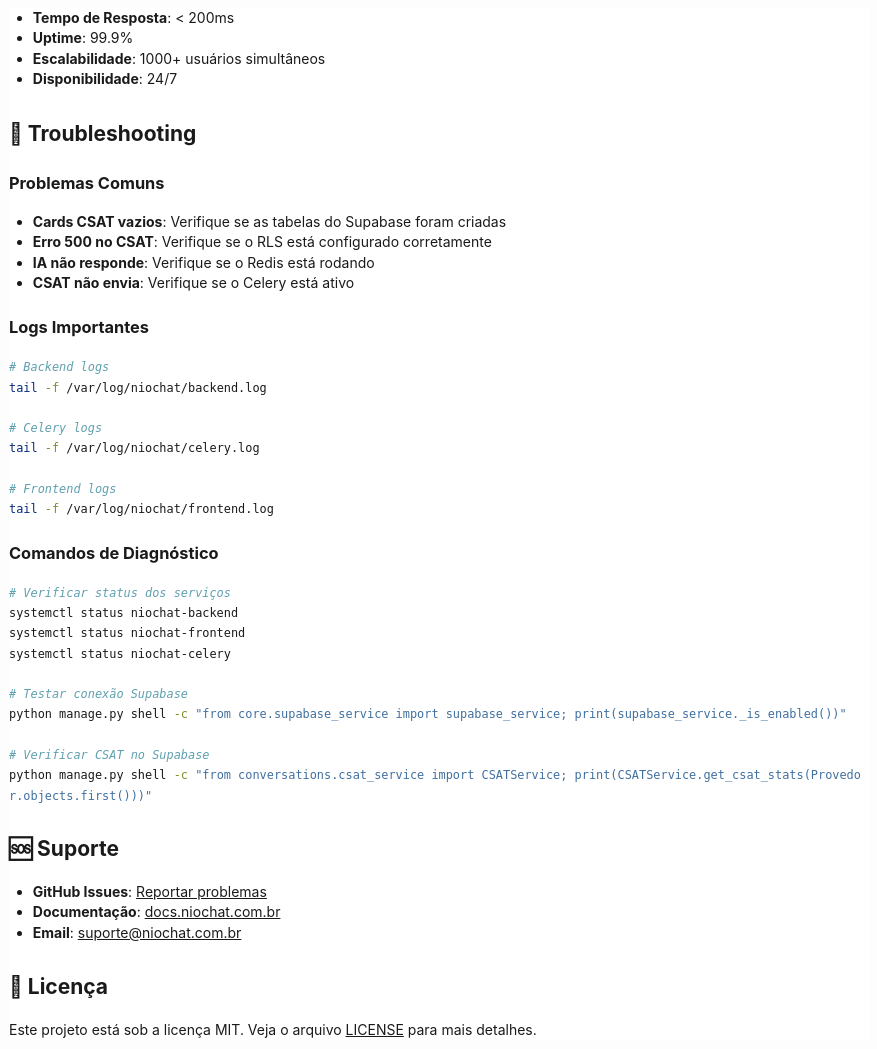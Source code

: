 - **Tempo de Resposta**: < 200ms
- **Uptime**: 99.9%
- **Escalabilidade**: 1000+ usuários simultâneos
- **Disponibilidade**: 24/7

## 🔧 Troubleshooting

### Problemas Comuns
- **Cards CSAT vazios**: Verifique se as tabelas do Supabase foram criadas
- **Erro 500 no CSAT**: Verifique se o RLS está configurado corretamente
- **IA não responde**: Verifique se o Redis está rodando
- **CSAT não envia**: Verifique se o Celery está ativo

### Logs Importantes
```bash
# Backend logs
tail -f /var/log/niochat/backend.log

# Celery logs
tail -f /var/log/niochat/celery.log

# Frontend logs
tail -f /var/log/niochat/frontend.log
```

### Comandos de Diagnóstico
```bash
# Verificar status dos serviços
systemctl status niochat-backend
systemctl status niochat-frontend
systemctl status niochat-celery

# Testar conexão Supabase
python manage.py shell -c "from core.supabase_service import supabase_service; print(supabase_service._is_enabled())"

# Verificar CSAT no Supabase
python manage.py shell -c "from conversations.csat_service import CSATService; print(CSATService.get_csat_stats(Provedor.objects.first()))"
```

## 🆘 Suporte

- **GitHub Issues**: [Reportar problemas](https://github.com/juniorssilvaa/niochat/issues)
- **Documentação**: [docs.niochat.com.br](https://docs.niochat.com.br)
- **Email**: suporte@niochat.com.br

## 📄 Licença

Este projeto está sob a licença MIT. Veja o arquivo [LICENSE](https://github.com/juniorssilvaa/niochat/blob/main/LICENSE) para mais detalhes.
